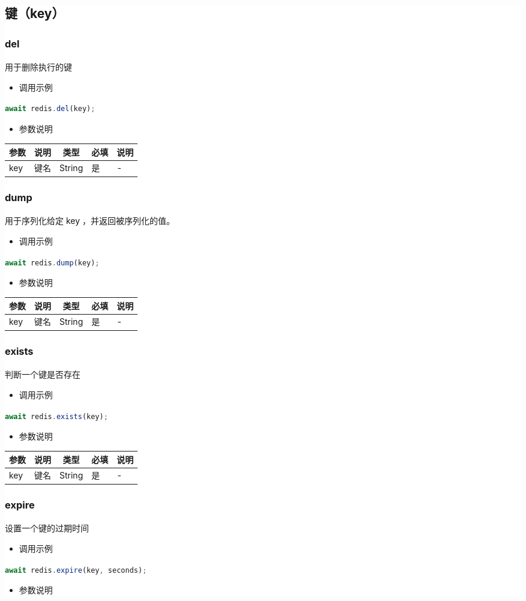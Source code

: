 ## 键（key）

### del

用于删除执行的键

- 调用示例

```js
await redis.del(key);
```
- 参数说明

| 参数      | 说明             | 类型    | 必填  | 说明 |
|-----------|-----------------|---------|--------|-------|
| key       | 键名            | String  | 是     | - |

### dump

用于序列化给定 key ，并返回被序列化的值。

- 调用示例

```js
await redis.dump(key);
```
- 参数说明

| 参数      | 说明             | 类型    | 必填  | 说明 |
|-----------|-----------------|---------|--------|-------|
| key       | 键名            | String  | 是     | - |

### exists

判断一个键是否存在

- 调用示例

```js
await redis.exists(key);
```
- 参数说明

| 参数      | 说明             | 类型    | 必填  | 说明 |
|-----------|-----------------|---------|--------|-------|
| key       | 键名            | String  | 是     | - |

### expire

设置一个键的过期时间

- 调用示例

```js
await redis.expire(key, seconds);
```
- 参数说明
